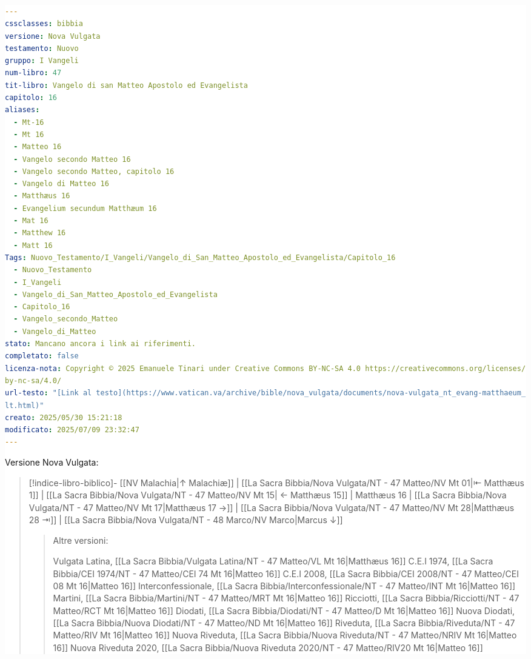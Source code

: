 ```yaml
---
cssclasses: bibbia
versione: Nova Vulgata
testamento: Nuovo
gruppo: I Vangeli
num-libro: 47
tit-libro: Vangelo di san Matteo Apostolo ed Evangelista
capitolo: 16
aliases:
  - Mt-16
  - Mt 16
  - Matteo 16
  - Vangelo secondo Matteo 16
  - Vangelo secondo Matteo, capitolo 16
  - Vangelo di Matteo 16
  - Matthæus 16
  - Evangelium secundum Matthæum 16
  - Mat 16
  - Matthew 16
  - Matt 16
Tags: Nuovo_Testamento/I_Vangeli/Vangelo_di_San_Matteo_Apostolo_ed_Evangelista/Capitolo_16
  - Nuovo_Testamento
  - I_Vangeli
  - Vangelo_di_San_Matteo_Apostolo_ed_Evangelista
  - Capitolo_16
  - Vangelo_secondo_Matteo
  - Vangelo_di_Matteo
stato: Mancano ancora i link ai riferimenti.
completato: false
licenza-nota: Copyright © 2025 Emanuele Tinari under Creative Commons BY-NC-SA 4.0 https://creativecommons.org/licenses/by-nc-sa/4.0/
url-testo: "[Link al testo](https://www.vatican.va/archive/bible/nova_vulgata/documents/nova-vulgata_nt_evang-matthaeum_lt.html)"
creato: 2025/05/30 15:21:18
modificato: 2025/07/09 23:32:47
---
```


Versione Nova Vulgata:
> [!indice-libro-biblico]- [[NV Malachia|↑ Malachiæ]] | [[La Sacra Bibbia/Nova Vulgata/NT - 47 Matteo/NV Mt 01|⇤ Matthæus 1]] | [[La Sacra Bibbia/Nova Vulgata/NT - 47 Matteo/NV Mt 15| ← Matthæus 15]] | Matthæus 16 | [[La Sacra Bibbia/Nova Vulgata/NT - 47 Matteo/NV Mt 17|Matthæus 17 →]] | [[La Sacra Bibbia/Nova Vulgata/NT - 47 Matteo/NV Mt 28|Matthæus 28 ⇥]] | [[La Sacra Bibbia/Nova Vulgata/NT - 48 Marco/NV Marco|Marcus  ↓]]
>> <span class="verde">Altre versioni:</span>
>>
>> Vulgata Latina, [[La Sacra Bibbia/Vulgata Latina/NT - 47 Matteo/VL Mt 16|Matthæus 16]]
>> C.E.I 1974, [[La Sacra Bibbia/CEI 1974/NT - 47 Matteo/CEI 74 Mt 16|Matteo 16]]
>> C.E.I 2008, [[La Sacra Bibbia/CEI 2008/NT - 47 Matteo/CEI 08 Mt 16|Matteo 16]]
>> Interconfessionale, [[La Sacra Bibbia/Interconfessionale/NT - 47 Matteo/INT Mt 16|Matteo 16]]
>> Martini, [[La Sacra Bibbia/Martini/NT - 47 Matteo/MRT Mt 16|Matteo 16]]
>> Ricciotti, [[La Sacra Bibbia/Ricciotti/NT - 47 Matteo/RCT Mt 16|Matteo 16]]
>> Diodati, [[La Sacra Bibbia/Diodati/NT - 47 Matteo/D Mt 16|Matteo 16]]
>> Nuova Diodati, [[La Sacra Bibbia/Nuova Diodati/NT - 47 Matteo/ND Mt 16|Matteo 16]]
>> Riveduta, [[La Sacra Bibbia/Riveduta/NT - 47 Matteo/RIV Mt 16|Matteo 16]]
>> Nuova Riveduta, [[La Sacra Bibbia/Nuova Riveduta/NT - 47 Matteo/NRIV Mt 16|Matteo 16]]
>> Nuova Riveduta 2020, [[La Sacra Bibbia/Nuova Riveduta 2020/NT - 47 Matteo/RIV20 Mt 16|Matteo 16]]
